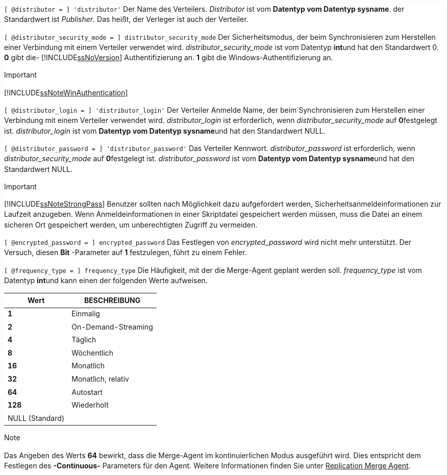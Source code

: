 `[ @distributor = ] 'distributor'` Der Name des Verteilers. *Distributor* ist vom **Datentyp vom Datentyp sysname**. der Standardwert ist *Publisher*. Das heißt, der Verleger ist auch der Verteiler.  
  
`[ @distributor_security_mode = ] distributor_security_mode` Der Sicherheitsmodus, der beim Synchronisieren zum Herstellen einer Verbindung mit einem Verteiler verwendet wird. *distributor_security_mode* ist vom Datentyp **int**und hat den Standardwert 0. **0** gibt die- [!INCLUDE[ssNoVersion](../../includes/ssnoversion-md.md)] Authentifizierung an. **1** gibt die Windows-Authentifizierung an.  
  
> [!IMPORTANT]  
>  [!INCLUDE[ssNoteWinAuthentication](../../includes/ssnotewinauthentication-md.md)]  
  
`[ @distributor_login = ] 'distributor_login'` Der Verteiler Anmelde Name, der beim Synchronisieren zum Herstellen einer Verbindung mit einem Verteiler verwendet wird. *distributor_login* ist erforderlich, wenn *distributor_security_mode* auf **0**festgelegt ist. *distributor_login* ist vom **Datentyp vom Datentyp sysname**und hat den Standardwert NULL.  
  
`[ @distributor_password = ] 'distributor_password'` Das Verteiler Kennwort. *distributor_password* ist erforderlich, wenn *distributor_security_mode* auf **0**festgelegt ist. *distributor_password* ist vom **Datentyp vom Datentyp sysname**und hat den Standardwert NULL.  
  
> [!IMPORTANT]  
>  [!INCLUDE[ssNoteStrongPass](../../includes/ssnotestrongpass-md.md)] Benutzer sollten nach Möglichkeit dazu aufgefordert werden, Sicherheitsanmeldeinformationen zur Laufzeit anzugeben. Wenn Anmeldeinformationen in einer Skriptdatei gespeichert werden müssen, muss die Datei an einem sicheren Ort gespeichert werden, um unberechtigten Zugriff zu vermeiden.  
  
`[ @encrypted_password = ] encrypted_password` Das Festlegen von *encrypted_password* wird nicht mehr unterstützt. Der Versuch, diesen **Bit** -Parameter auf **1** festzulegen, führt zu einem Fehler.  
  
`[ @frequency_type = ] frequency_type` Die Häufigkeit, mit der die Merge-Agent geplant werden soll. *frequency_type* ist vom Datentyp **int**und kann einen der folgenden Werte aufweisen.  
  
|Wert|BESCHREIBUNG|  
|-----------|-----------------|  
|**1**|Einmalig|  
|**2**|On-Demand-Streaming|  
|**4**|Täglich|  
|**8**|Wöchentlich|  
|**16**|Monatlich|  
|**32**|Monatlich, relativ|  
|**64**|Autostart|  
|**128**|Wiederholt|  
|NULL (Standard)||  
  
> [!NOTE]  
>  Das Angeben des Werts **64** bewirkt, dass die Merge-Agent im kontinuierlichen Modus ausgeführt wird. Dies entspricht dem Festlegen des **-Continuous-** Parameters für den Agent. Weitere Informationen finden Sie unter [Replication Merge Agent](../../relational-databases/replication/agents/replication-merge-agent.md).  
  